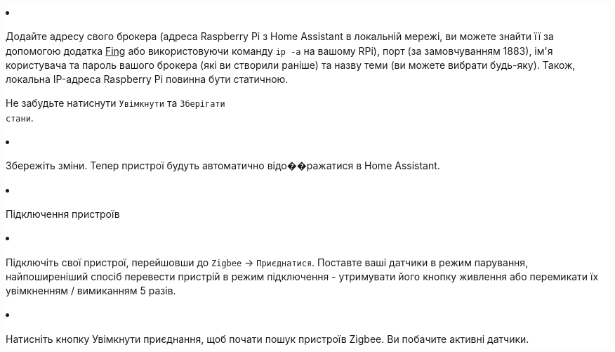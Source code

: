 </li>

<li>

Додайте адресу свого брокера (адреса Raspberry Pi з Home Assistant в локальній мережі, ви можете знайти її за допомогою додатка [Fing](https://www.fing.com/products) або використовуючи команду <code>ip -a</code> на вашому RPi), порт (за замовчуванням 1883), ім'я користувача та пароль вашого брокера (які ви створили раніше) та назву теми (ви можете вибрати будь-яку). Також, локальна IP-адреса Raspberry Pi повинна бути статичною.

Не забудьте натиснути <code>Увімкнути</code> та <code>Зберігати стани</code>.

</li>

<li>

Збережіть зміни. Тепер пристрої будуть автоматично відо��ражатися в Home Assistant.

</li>
</List>

</li>

<li>

Підключення пристроїв 

<List>

<li>

Підключіть свої пристрої, перейшовши до <code>Zigbee</code> -> <code>Приєднатися</code>. Поставте ваші датчики в режим парування, найпоширеніший спосіб перевести пристрій в режим підключення - утримувати його кнопку живлення або перемикати їх увімкненням / вимиканням 5 разів.

<LessonImages src="smart-house-course/lesson-4-a-4.gif" alt="tutorial" imageClasses="mb"/>

<LessonVideo  :videos="[{src: 'https://crustipfs.info/ipfs/Qmdq3PBNY88QbYYqakwSLG2vn3mVUom3w3wsSWfTd1pzJA', type:'mp4'}]" />

</li>

<li>

Натисніть кнопку Увімкнути приєднання, щоб почати пошук пристроїв Zigbee. Ви побачите активні датчики.

</li>

</List>
</li>

</List>